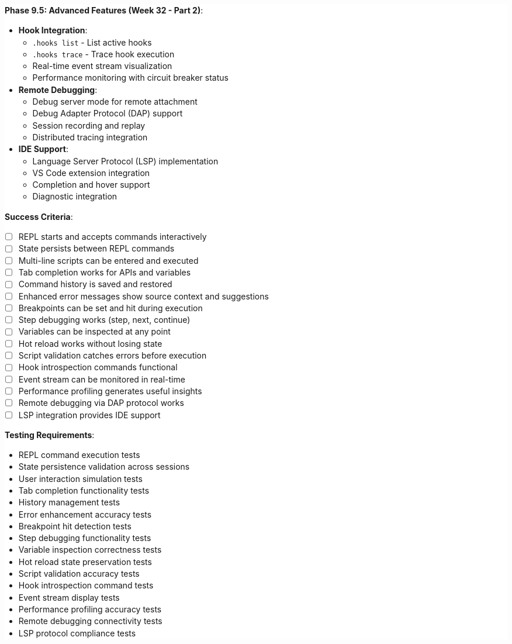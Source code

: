 **Phase 9.5: Advanced Features (Week 32 - Part 2)**:
- **Hook Integration**:
  - `.hooks list` - List active hooks
  - `.hooks trace` - Trace hook execution
  - Real-time event stream visualization
  - Performance monitoring with circuit breaker status
- **Remote Debugging**:
  - Debug server mode for remote attachment
  - Debug Adapter Protocol (DAP) support
  - Session recording and replay
  - Distributed tracing integration
- **IDE Support**:
  - Language Server Protocol (LSP) implementation
  - VS Code extension integration
  - Completion and hover support
  - Diagnostic integration

**Success Criteria**:
- [ ] REPL starts and accepts commands interactively
- [ ] State persists between REPL commands
- [ ] Multi-line scripts can be entered and executed
- [ ] Tab completion works for APIs and variables
- [ ] Command history is saved and restored
- [ ] Enhanced error messages show source context and suggestions
- [ ] Breakpoints can be set and hit during execution
- [ ] Step debugging works (step, next, continue)
- [ ] Variables can be inspected at any point
- [ ] Hot reload works without losing state
- [ ] Script validation catches errors before execution
- [ ] Hook introspection commands functional
- [ ] Event stream can be monitored in real-time
- [ ] Performance profiling generates useful insights
- [ ] Remote debugging via DAP protocol works
- [ ] LSP integration provides IDE support

**Testing Requirements**:
- REPL command execution tests
- State persistence validation across sessions
- User interaction simulation tests
- Tab completion functionality tests
- History management tests
- Error enhancement accuracy tests
- Breakpoint hit detection tests
- Step debugging functionality tests
- Variable inspection correctness tests
- Hot reload state preservation tests
- Script validation accuracy tests
- Hook introspection command tests
- Event stream display tests
- Performance profiling accuracy tests
- Remote debugging connectivity tests
- LSP protocol compliance tests
